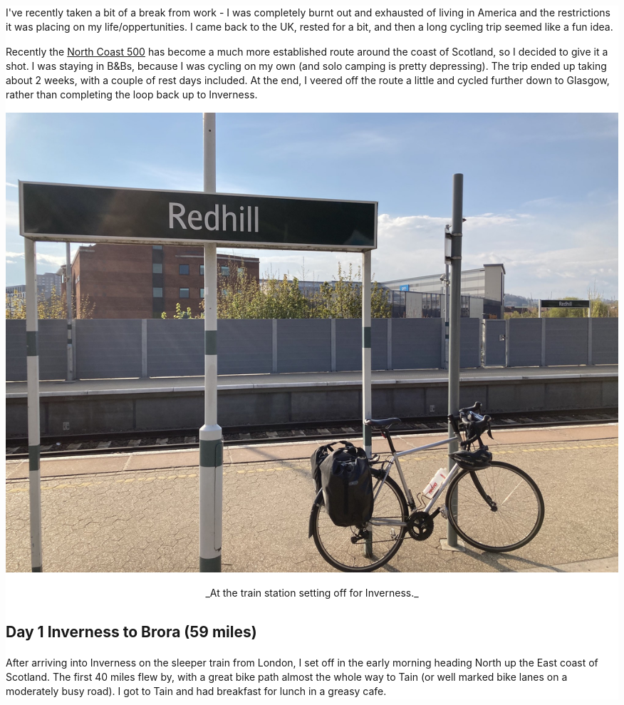 
I've recently taken a bit of a break from work - I was completely burnt out and exhausted of living in America and the restrictions it was placing on my life/oppertunities. I came back to the UK, rested for a bit, and then a long cycling trip seemed like a fun idea.

Recently the [North Coast 500](https://www.northcoast500.com/) has become a much more established route around the coast of Scotland, so I decided to give it a shot. I was staying in B&Bs, because I was cycling on my own (and solo camping is pretty depressing). The trip ended up taking about 2 weeks, with a couple of rest days included. At the end, I veered off the route a little and cycled further down to Glasgow, rather than completing the loop back up to Inverness.

![bike at train station](./img/nc_500/start.jpeg)
<center>_At the train station setting off for Inverness._</center>

## Day 1 Inverness to Brora (59 miles)

After arriving into Inverness on the sleeper train from London, I set off in the early morning heading North up the East coast of Scotland. The first 40 miles flew by, with a great bike path almost the whole way to Tain (or well marked bike lanes on a moderately busy road). I got to Tain and had breakfast for lunch in a greasy cafe.
